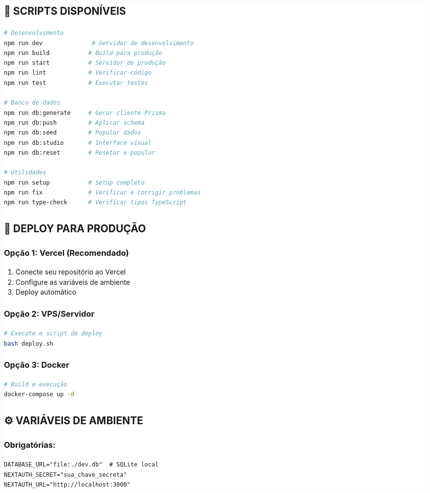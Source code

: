 ## 🔧 **SCRIPTS DISPONÍVEIS**

```bash
# Desenvolvimento
npm run dev              # Servidor de desenvolvimento
npm run build           # Build para produção
npm run start           # Servidor de produção
npm run lint            # Verificar código
npm run test            # Executar testes

# Banco de dados
npm run db:generate     # Gerar cliente Prisma
npm run db:push         # Aplicar schema
npm run db:seed         # Popular dados
npm run db:studio       # Interface visual
npm run db:reset        # Resetar e popular

# Utilidades
npm run setup           # Setup completo
npm run fix             # Verificar e corrigir problemas
npm run type-check      # Verificar tipos TypeScript
```

## 🚀 **DEPLOY PARA PRODUÇÃO**

### **Opção 1: Vercel (Recomendado)**

1. Conecte seu repositório ao Vercel
2. Configure as variáveis de ambiente
3. Deploy automático

### **Opção 2: VPS/Servidor**

```bash
# Execute o script de deploy
bash deploy.sh
```

### **Opção 3: Docker**

```bash
# Build e execução
docker-compose up -d
```

## ⚙️ **VARIÁVEIS DE AMBIENTE**

### **Obrigatórias:**

```env
DATABASE_URL="file:./dev.db"  # SQLite local
NEXTAUTH_SECRET="sua_chave_secreta"
NEXTAUTH_URL="http://localhost:3000"
```
